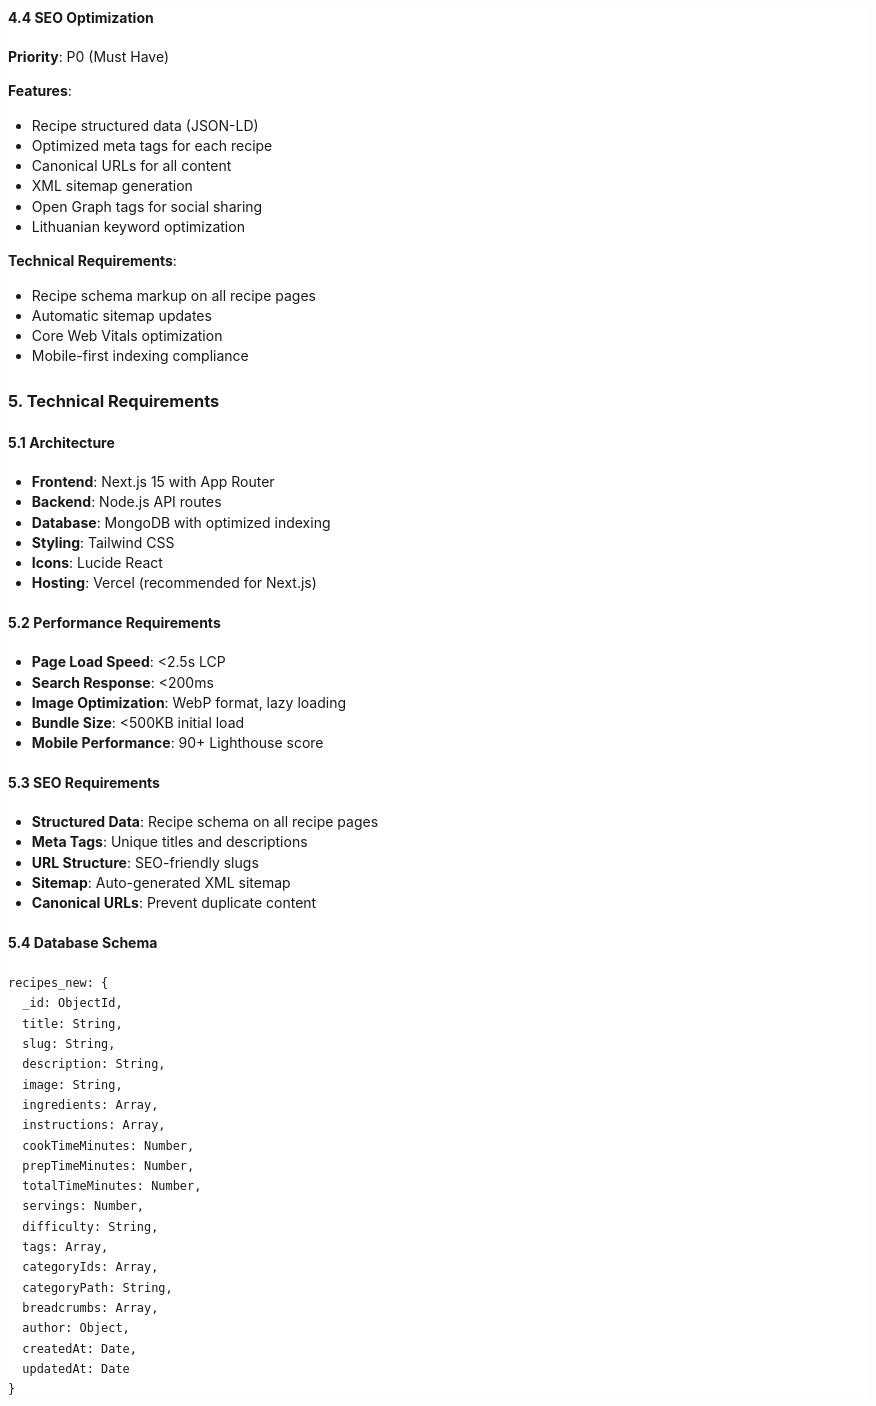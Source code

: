 #### 4.4 SEO Optimization
**Priority**: P0 (Must Have)

**Features**:
- Recipe structured data (JSON-LD)
- Optimized meta tags for each recipe
- Canonical URLs for all content
- XML sitemap generation
- Open Graph tags for social sharing
- Lithuanian keyword optimization

**Technical Requirements**:
- Recipe schema markup on all recipe pages
- Automatic sitemap updates
- Core Web Vitals optimization
- Mobile-first indexing compliance

### 5. Technical Requirements

#### 5.1 Architecture
- **Frontend**: Next.js 15 with App Router
- **Backend**: Node.js API routes
- **Database**: MongoDB with optimized indexing
- **Styling**: Tailwind CSS
- **Icons**: Lucide React
- **Hosting**: Vercel (recommended for Next.js)

#### 5.2 Performance Requirements
- **Page Load Speed**: <2.5s LCP
- **Search Response**: <200ms
- **Image Optimization**: WebP format, lazy loading
- **Bundle Size**: <500KB initial load
- **Mobile Performance**: 90+ Lighthouse score

#### 5.3 SEO Requirements
- **Structured Data**: Recipe schema on all recipe pages
- **Meta Tags**: Unique titles and descriptions
- **URL Structure**: SEO-friendly slugs
- **Sitemap**: Auto-generated XML sitemap
- **Canonical URLs**: Prevent duplicate content

#### 5.4 Database Schema
```
recipes_new: {
  _id: ObjectId,
  title: String,
  slug: String,
  description: String,
  image: String,
  ingredients: Array,
  instructions: Array,
  cookTimeMinutes: Number,
  prepTimeMinutes: Number,
  totalTimeMinutes: Number,
  servings: Number,
  difficulty: String,
  tags: Array,
  categoryIds: Array,
  categoryPath: String,
  breadcrumbs: Array,
  author: Object,
  createdAt: Date,
  updatedAt: Date
}
```